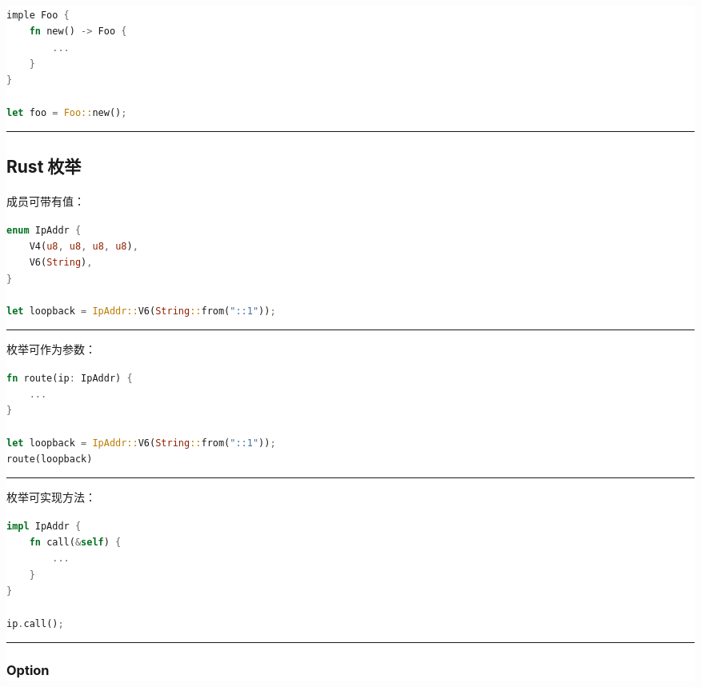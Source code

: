 ```rust
imple Foo {
    fn new() -> Foo {
        ...
    }
}

let foo = Foo::new();
```

---

## Rust 枚举

成员可带有值：

```rust
enum IpAddr {
    V4(u8, u8, u8, u8),
    V6(String),
}

let loopback = IpAddr::V6(String::from("::1"));
```

---

枚举可作为参数：

```rust
fn route(ip: IpAddr) {
    ...
}

let loopback = IpAddr::V6(String::from("::1"));
route(loopback)
```

---

枚举可实现方法：

```rust
impl IpAddr {
    fn call(&self) {
        ...
    }
}

ip.call();
```

---

### Option
